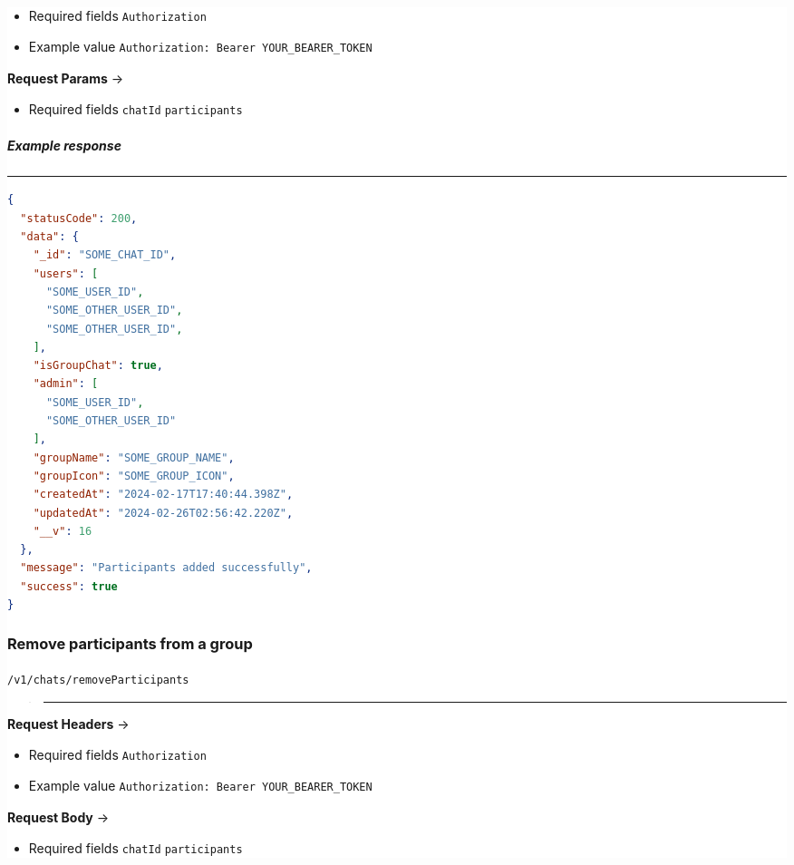- Required fields
    `Authorization` 

- Example value
    `Authorization: Bearer YOUR_BEARER_TOKEN`

**Request Params** ->

- Required fields
    `chatId` `participants`

##### Example response
---
```JSON
{
  "statusCode": 200,
  "data": {
    "_id": "SOME_CHAT_ID",
    "users": [
      "SOME_USER_ID",
      "SOME_OTHER_USER_ID",
      "SOME_OTHER_USER_ID",
    ],
    "isGroupChat": true,
    "admin": [
      "SOME_USER_ID",
      "SOME_OTHER_USER_ID"
    ],
    "groupName": "SOME_GROUP_NAME",
    "groupIcon": "SOME_GROUP_ICON",
    "createdAt": "2024-02-17T17:40:44.398Z",
    "updatedAt": "2024-02-26T02:56:42.220Z",
    "__v": 16
  },
  "message": "Participants added successfully",
  "success": true
}
```

###     Remove participants from a group

    /v1/chats/removeParticipants

> ******

**Request Headers** ->

- Required fields
    `Authorization` 

- Example value
    `Authorization: Bearer YOUR_BEARER_TOKEN`

**Request Body** ->

- Required fields
    `chatId` `participants`
